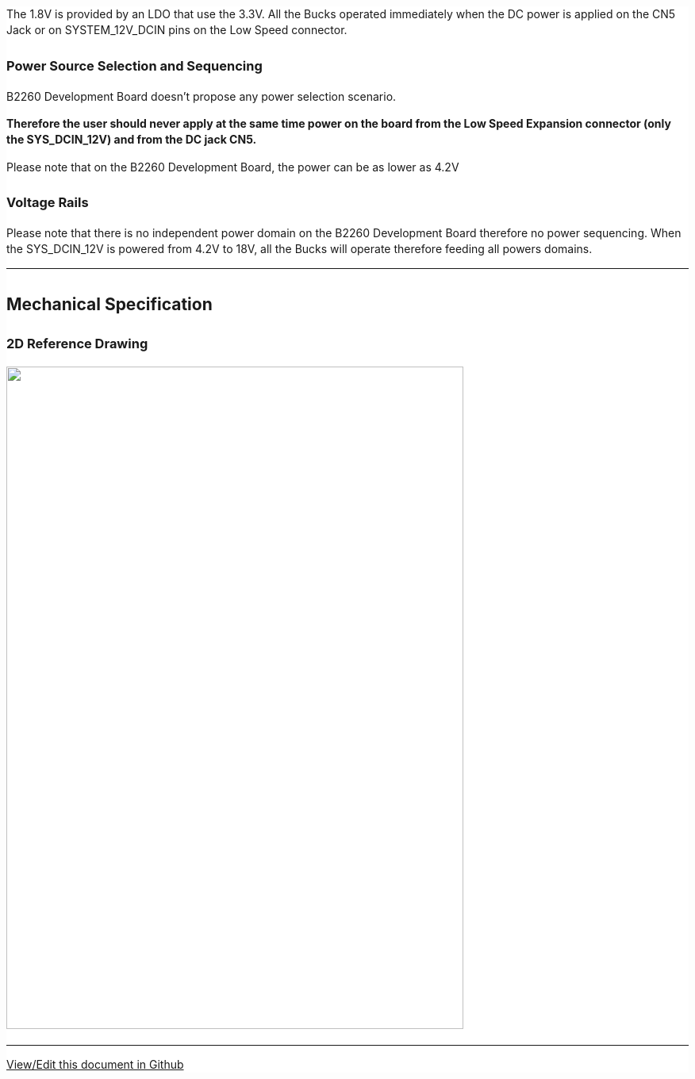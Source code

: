 The 1.8V is provided by an LDO that use the 3.3V. All the Bucks operated immediately when the DC power is applied on the CN5 Jack or on SYSTEM_12V_DCIN pins on the Low Speed connector.

### Power Source Selection and Sequencing
B2260 Development Board doesn’t propose any power selection scenario.

**Therefore the user should never apply at the same time power on the board from the Low Speed Expansion connector (only the SYS_DCIN_12V) and from the DC jack CN5.**

Please note that on the B2260 Development Board, the power can be as lower as 4.2V

### Voltage Rails
Please note that there is no independent power domain on the B2260 Development Board therefore no power sequencing. When the SYS_DCIN_12V is powered from 4.2V to 18V, all the Bucks will operate therefore feeding all powers domains.

***

## Mechanical Specification
### 2D Reference Drawing
<img src="https://github.com/96boards/documentation/blob/master/ConsumerEdition/B2260/AdditionalDocs/Images/Images_HWUserManual/MechanicalSpecifications.png?raw=true" data-canonical-src="https://github.com/96boards/documentation/blob/master/ConsumerEdition/B2260/AdditionalDocs/Images/Images_HWUserManual/MechanicalSpecifications.png?raw=true" width="576" height="835" />

***

[View/Edit this document in Github](https://github.com/96boards/documentation/blob/master/ConsumerEdition/B2260/HardwareDocs/HWUserManual.md)
